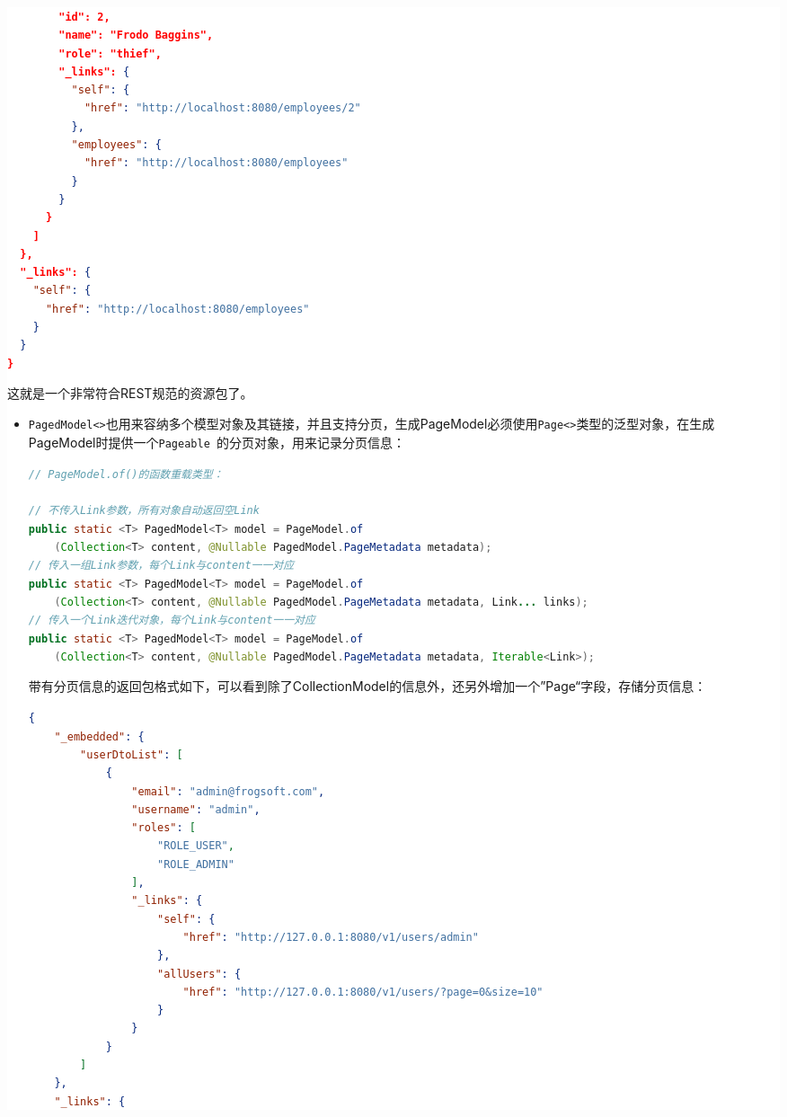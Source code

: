 ```json
        "id": 2,
        "name": "Frodo Baggins",
        "role": "thief",
        "_links": {
          "self": {
            "href": "http://localhost:8080/employees/2"
          },
          "employees": {
            "href": "http://localhost:8080/employees"
          }
        }
      }
    ]
  },
  "_links": {
    "self": {
      "href": "http://localhost:8080/employees"
    }
  }
}
```
这就是一个非常符合REST规范的资源包了。

- `PagedModel<>`也用来容纳多个模型对象及其链接，并且支持分页，生成PageModel必须使用`Page<>`类型的泛型对象，在生成PageModel时提供一个`Pageable `的分页对象，用来记录分页信息：

  ```java
  // PageModel.of()的函数重载类型：
  
  // 不传入Link参数，所有对象自动返回空Link
  public static <T> PagedModel<T> model = PageModel.of
      (Collection<T> content, @Nullable PagedModel.PageMetadata metadata);
  // 传入一组Link参数，每个Link与content一一对应
  public static <T> PagedModel<T> model = PageModel.of
      (Collection<T> content, @Nullable PagedModel.PageMetadata metadata, Link... links); 
  // 传入一个Link迭代对象，每个Link与content一一对应
  public static <T> PagedModel<T> model = PageModel.of
      (Collection<T> content, @Nullable PagedModel.PageMetadata metadata, Iterable<Link>);
  ```

  带有分页信息的返回包格式如下，可以看到除了CollectionModel的信息外，还另外增加一个”Page“字段，存储分页信息：

  ```json
  {
      "_embedded": {
          "userDtoList": [
              {
                  "email": "admin@frogsoft.com",
                  "username": "admin",
                  "roles": [
                      "ROLE_USER",
                      "ROLE_ADMIN"
                  ],
                  "_links": {
                      "self": {
                          "href": "http://127.0.0.1:8080/v1/users/admin"
                      },
                      "allUsers": {
                          "href": "http://127.0.0.1:8080/v1/users/?page=0&size=10"
                      }
                  }
              }
          ]
      },
      "_links": {
  ```